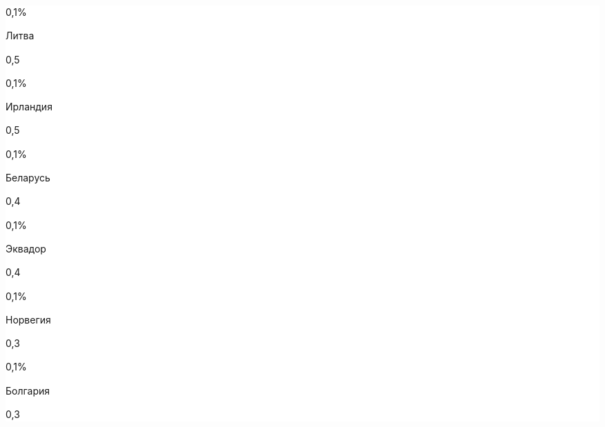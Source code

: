 
0,1%






Литва


0,5


0,1%






Ирландия


0,5


0,1%






Беларусь


0,4


0,1%






Эквадор


0,4


0,1%






Норвегия


0,3


0,1%






Болгария


0,3
